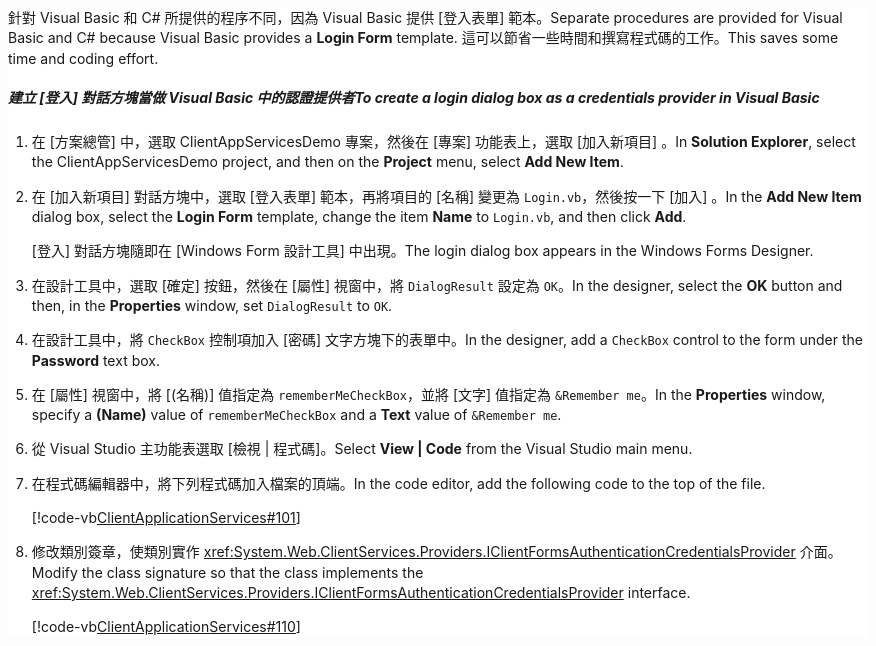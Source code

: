  <span data-ttu-id="7f4bf-279">針對 Visual Basic 和 C# 所提供的程序不同，因為 Visual Basic 提供 [登入表單] 範本。</span><span class="sxs-lookup"><span data-stu-id="7f4bf-279">Separate procedures are provided for Visual Basic and C# because Visual Basic provides a **Login Form** template.</span></span> <span data-ttu-id="7f4bf-280">這可以節省一些時間和撰寫程式碼的工作。</span><span class="sxs-lookup"><span data-stu-id="7f4bf-280">This saves some time and coding effort.</span></span>  
  
##### <a name="to-create-a-login-dialog-box-as-a-credentials-provider-in-visual-basic"></a><span data-ttu-id="7f4bf-281">建立 [登入] 對話方塊當做 Visual Basic 中的認證提供者</span><span class="sxs-lookup"><span data-stu-id="7f4bf-281">To create a login dialog box as a credentials provider in Visual Basic</span></span>  
  
1.  <span data-ttu-id="7f4bf-282">在 [方案總管] 中，選取 ClientAppServicesDemo 專案，然後在 [專案]  功能表上，選取 [加入新項目] 。</span><span class="sxs-lookup"><span data-stu-id="7f4bf-282">In **Solution Explorer**, select the ClientAppServicesDemo project, and then on the **Project** menu, select **Add New Item**.</span></span>  
  
2.  <span data-ttu-id="7f4bf-283">在 [加入新項目]  對話方塊中，選取 [登入表單]  範本，再將項目的 [名稱]  變更為 `Login.vb`，然後按一下 [加入] 。</span><span class="sxs-lookup"><span data-stu-id="7f4bf-283">In the **Add New Item** dialog box, select the **Login Form** template, change the item **Name** to `Login.vb`, and then click **Add**.</span></span>  
  
     <span data-ttu-id="7f4bf-284">[登入] 對話方塊隨即在 [Windows Form 設計工具] 中出現。</span><span class="sxs-lookup"><span data-stu-id="7f4bf-284">The login dialog box appears in the Windows Forms Designer.</span></span>  
  
3.  <span data-ttu-id="7f4bf-285">在設計工具中，選取 [確定]  按鈕，然後在 [屬性]  視窗中，將 `DialogResult` 設定為 `OK`。</span><span class="sxs-lookup"><span data-stu-id="7f4bf-285">In the designer, select the **OK** button and then, in the **Properties** window, set `DialogResult` to `OK`.</span></span>  
  
4.  <span data-ttu-id="7f4bf-286">在設計工具中，將 `CheckBox` 控制項加入 [密碼]  文字方塊下的表單中。</span><span class="sxs-lookup"><span data-stu-id="7f4bf-286">In the designer, add a `CheckBox` control to the form under the **Password** text box.</span></span>  
  
5.  <span data-ttu-id="7f4bf-287">在 [屬性] 視窗中，將 [(名稱)] 值指定為 `rememberMeCheckBox`，並將 [文字] 值指定為 `&Remember me`。</span><span class="sxs-lookup"><span data-stu-id="7f4bf-287">In the **Properties** window, specify a **(Name)** value of `rememberMeCheckBox` and a **Text** value of `&Remember me`.</span></span>  
  
6.  <span data-ttu-id="7f4bf-288">從 Visual Studio 主功能表選取 [檢視 &#124; 程式碼]。</span><span class="sxs-lookup"><span data-stu-id="7f4bf-288">Select **View &#124; Code** from the Visual Studio main menu.</span></span>  
  
7.  <span data-ttu-id="7f4bf-289">在程式碼編輯器中，將下列程式碼加入檔案的頂端。</span><span class="sxs-lookup"><span data-stu-id="7f4bf-289">In the code editor, add the following code to the top of the file.</span></span>  
  
     [!code-vb[ClientApplicationServices#101](../../../samples/snippets/visualbasic/VS_Snippets_Winforms/ClientApplicationServices/VB/Login.vb#101)]  
  
8.  <span data-ttu-id="7f4bf-290">修改類別簽章，使類別實作 <xref:System.Web.ClientServices.Providers.IClientFormsAuthenticationCredentialsProvider> 介面。</span><span class="sxs-lookup"><span data-stu-id="7f4bf-290">Modify the class signature so that the class implements the <xref:System.Web.ClientServices.Providers.IClientFormsAuthenticationCredentialsProvider> interface.</span></span>  
  
     [!code-vb[ClientApplicationServices#110](../../../samples/snippets/visualbasic/VS_Snippets_Winforms/ClientApplicationServices/VB/Class1.vb#110)]  
  